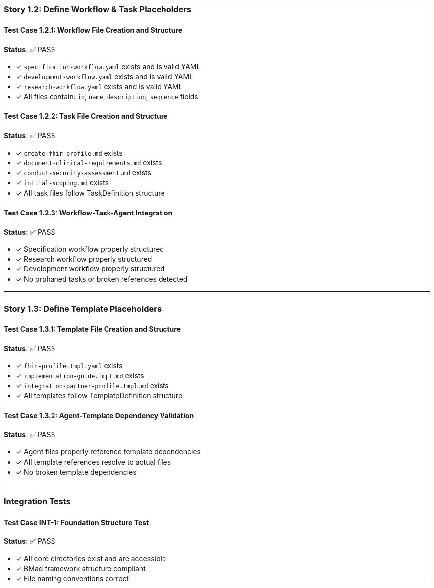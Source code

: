 ### Story 1.2: Define Workflow & Task Placeholders

#### Test Case 1.2.1: Workflow File Creation and Structure
**Status**: ✅ PASS
- ✓ `specification-workflow.yaml` exists and is valid YAML
- ✓ `development-workflow.yaml` exists and is valid YAML
- ✓ `research-workflow.yaml` exists and is valid YAML
- ✓ All files contain: `id`, `name`, `description`, `sequence` fields

#### Test Case 1.2.2: Task File Creation and Structure
**Status**: ✅ PASS
- ✓ `create-fhir-profile.md` exists
- ✓ `document-clinical-requirements.md` exists
- ✓ `conduct-security-assessment.md` exists
- ✓ `initial-scoping.md` exists
- ✓ All task files follow TaskDefinition structure

#### Test Case 1.2.3: Workflow-Task-Agent Integration
**Status**: ✅ PASS
- ✓ Specification workflow properly structured
- ✓ Research workflow properly structured
- ✓ Development workflow properly structured
- ✓ No orphaned tasks or broken references detected

---

### Story 1.3: Define Template Placeholders

#### Test Case 1.3.1: Template File Creation and Structure
**Status**: ✅ PASS
- ✓ `fhir-profile.tmpl.yaml` exists
- ✓ `implementation-guide.tmpl.md` exists
- ✓ `integration-partner-profile.tmpl.md` exists
- ✓ All templates follow TemplateDefinition structure

#### Test Case 1.3.2: Agent-Template Dependency Validation
**Status**: ✅ PASS
- ✓ Agent files properly reference template dependencies
- ✓ All template references resolve to actual files
- ✓ No broken template dependencies

---

### Integration Tests

#### Test Case INT-1: Foundation Structure Test
**Status**: ✅ PASS
- ✓ All core directories exist and are accessible
- ✓ BMad framework structure compliant
- ✓ File naming conventions correct
